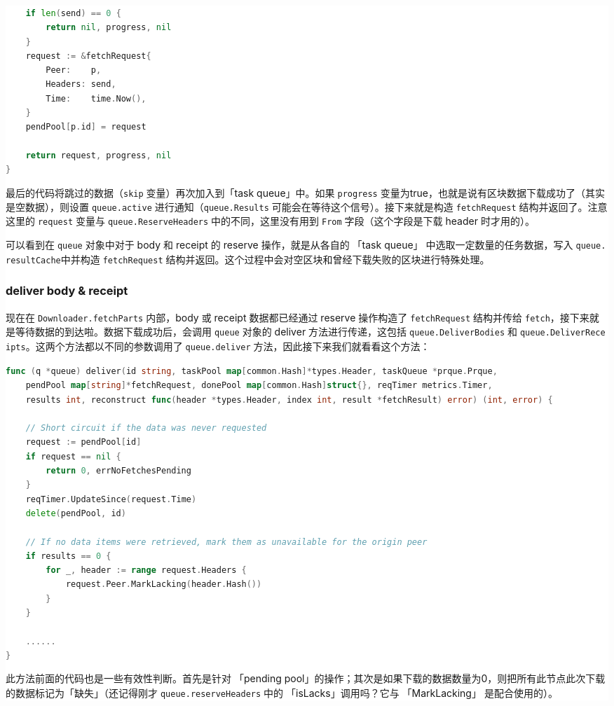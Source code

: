 ```go
    if len(send) == 0 {
        return nil, progress, nil
    }
    request := &fetchRequest{
        Peer:    p,
        Headers: send,
        Time:    time.Now(),
    }
    pendPool[p.id] = request

    return request, progress, nil
}
```
最后的代码将跳过的数据（`skip` 变量）再次加入到「task queue」中。如果 `progress` 变量为true，也就是说有区块数据下载成功了（其实是空数据），则设置 `queue.active` 进行通知（`queue.Results` 可能会在等待这个信号）。接下来就是构造 `fetchRequest` 结构并返回了。注意这里的 `request` 变量与 `queue.ReserveHeaders` 中的不同，这里没有用到 `From` 字段（这个字段是下载 header 时才用的）。

可以看到在 `queue` 对象中对于 body 和 receipt 的 reserve 操作，就是从各自的 「task queue」 中选取一定数量的任务数据，写入 `queue.resultCache`中并构造 `fetchRequest` 结构并返回。这个过程中会对空区块和曾经下载失败的区块进行特殊处理。


### deliver body & receipt

现在在 `Downloader.fetchParts` 内部，body 或 receipt 数据都已经通过 reserve 操作构造了 `fetchRequest` 结构并传给 `fetch`，接下来就是等待数据的到达啦。数据下载成功后，会调用 `queue` 对象的 deliver 方法进行传递，这包括 `queue.DeliverBodies` 和 `queue.DeliverReceipts`。这两个方法都以不同的参数调用了 `queue.deliver` 方法，因此接下来我们就看看这个方法：
```go
func (q *queue) deliver(id string, taskPool map[common.Hash]*types.Header, taskQueue *prque.Prque,
	pendPool map[string]*fetchRequest, donePool map[common.Hash]struct{}, reqTimer metrics.Timer,
	results int, reconstruct func(header *types.Header, index int, result *fetchResult) error) (int, error) {

    // Short circuit if the data was never requested
    request := pendPool[id]
    if request == nil {
        return 0, errNoFetchesPending
    }
    reqTimer.UpdateSince(request.Time)
    delete(pendPool, id)

    // If no data items were retrieved, mark them as unavailable for the origin peer
    if results == 0 {
        for _, header := range request.Headers {
            request.Peer.MarkLacking(header.Hash())
        }
    }

    ......
}
```
此方法前面的代码也是一些有效性判断。首先是针对 「pending pool」的操作；其次是如果下载的数据数量为0，则把所有此节点此次下载的数据标记为「缺失」（还记得刚才 `queue.reserveHeaders` 中的 「isLacks」调用吗？它与 「MarkLacking」 是配合使用的）。
